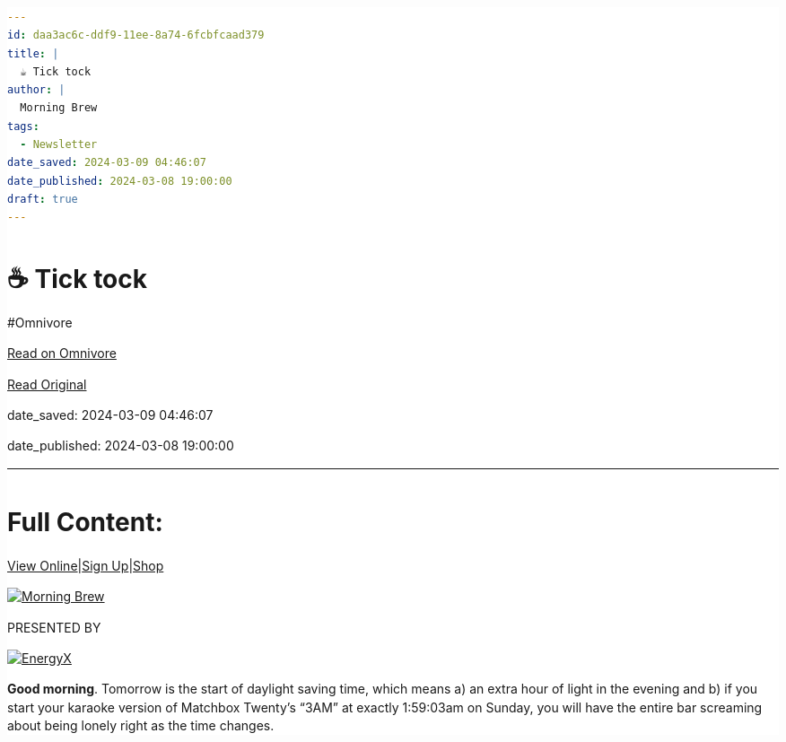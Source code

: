 ```yaml
---
id: daa3ac6c-ddf9-11ee-8a74-6fcbfcaad379
title: |
  ☕️ Tick tock
author: |
  Morning Brew
tags:
  - Newsletter
date_saved: 2024-03-09 04:46:07
date_published: 2024-03-08 19:00:00
draft: true
---
```


# ☕️ Tick tock
#Omnivore

[Read on Omnivore](https://omnivore.app/me/tick-tock-18e229b0036)

[Read Original](https://links.morningbrew.com/c/iah?mbcid=34623484.81959&mid=1f4660240f65a00f40c621ae6f9ce93a)

date_saved: 2024-03-09 04:46:07

date_published: 2024-03-08 19:00:00

--- 

# Full Content: 

[View Online](https://links.morningbrew.com/c/iah?mbcid=34623484.81959&mid=1f4660240f65a00f40c621ae6f9ce93a)|[Sign Up](https://links.morningbrew.com/c/6N-?kid=a9995aa2&mbcid=34623484.81959&mid=1f4660240f65a00f40c621ae6f9ce93a)|[Shop](https://links.morningbrew.com/c/6NY?mbcid=34623484.81959&mid=1f4660240f65a00f40c621ae6f9ce93a) 

[ ![Morning Brew](https://proxy-prod.omnivore-image-cache.app/450x0,sZDfYo1D2LY4noLoZhxs2zlunOJyGaM42KtVCsyjBCAA/https://cdn.sanity.io/images/bl383u0v/production/18c08d28a3de7c744971f185f0ef9234cfffdf7c-1500x252.png?w=900&fit=max) ](https://links.morningbrew.com/c/6N-?mbcid=34623484.81959&mid=1f4660240f65a00f40c621ae6f9ce93a) 

PRESENTED BY

[![EnergyX](https://proxy-prod.omnivore-image-cache.app/130x0,sOGU9c384UuxEwDQsbhfm2hI-zWo7gyWyaGmw_fW_riM/https://cdn.sanity.io/images/bl383u0v/production/79622998c7ea57c48d0145c4d5321df328dc5232-202x59.png?w=260&q=100&auto=format) ](https://links.morningbrew.com/c/ia2?lp=logo&mbadid=77e2291ec9afbae5bb8db9f465ac34c9&mbadv=a&mbcid=34623484.81959&mid=1f4660240f65a00f40c621ae6f9ce93a) 

**Good morning**. Tomorrow is the start of daylight saving time, which means a) an extra hour of light in the evening and b) if you start your karaoke version of Matchbox Twenty’s “3AM” at exactly 1:59:03am on Sunday, you will have the entire bar screaming about being lonely right as the time changes.
